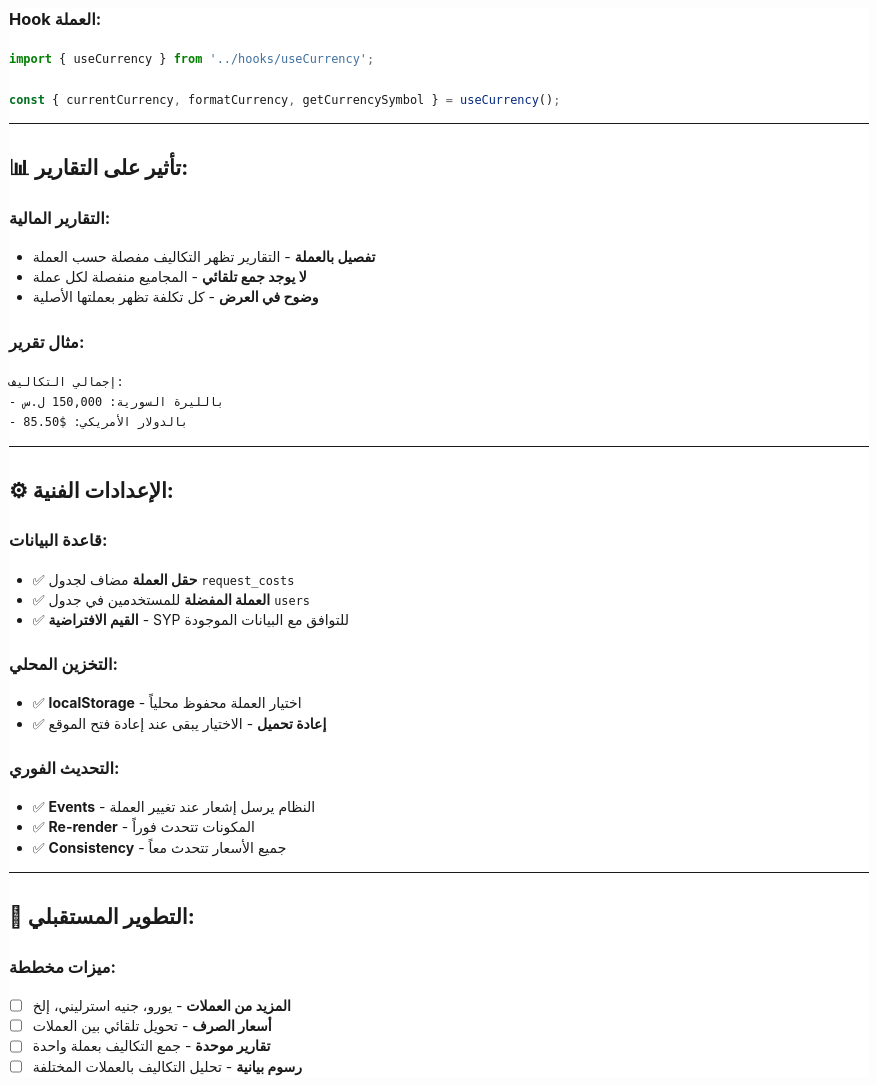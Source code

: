 ### **Hook العملة:**
```typescript
import { useCurrency } from '../hooks/useCurrency';

const { currentCurrency, formatCurrency, getCurrencySymbol } = useCurrency();
```

---

## 📊 **تأثير على التقارير:**

### **التقارير المالية:**
- **تفصيل بالعملة** - التقارير تظهر التكاليف مفصلة حسب العملة
- **لا يوجد جمع تلقائي** - المجاميع منفصلة لكل عملة
- **وضوح في العرض** - كل تكلفة تظهر بعملتها الأصلية

### **مثال تقرير:**
```
إجمالي التكاليف:
- بالليرة السورية: 150,000 ل.س
- بالدولار الأمريكي: $85.50
```

---

## ⚙️ **الإعدادات الفنية:**

### **قاعدة البيانات:**
- ✅ **حقل العملة** مضاف لجدول `request_costs`
- ✅ **العملة المفضلة** للمستخدمين في جدول `users`
- ✅ **القيم الافتراضية** - SYP للتوافق مع البيانات الموجودة

### **التخزين المحلي:**
- ✅ **localStorage** - اختيار العملة محفوظ محلياً
- ✅ **إعادة تحميل** - الاختيار يبقى عند إعادة فتح الموقع

### **التحديث الفوري:**
- ✅ **Events** - النظام يرسل إشعار عند تغيير العملة
- ✅ **Re-render** - المكونات تتحدث فوراً
- ✅ **Consistency** - جميع الأسعار تتحدث معاً

---

## 🔮 **التطوير المستقبلي:**

### **ميزات مخططة:**
- [ ] **المزيد من العملات** - يورو، جنيه استرليني، إلخ
- [ ] **أسعار الصرف** - تحويل تلقائي بين العملات
- [ ] **تقارير موحدة** - جمع التكاليف بعملة واحدة
- [ ] **رسوم بيانية** - تحليل التكاليف بالعملات المختلفة
